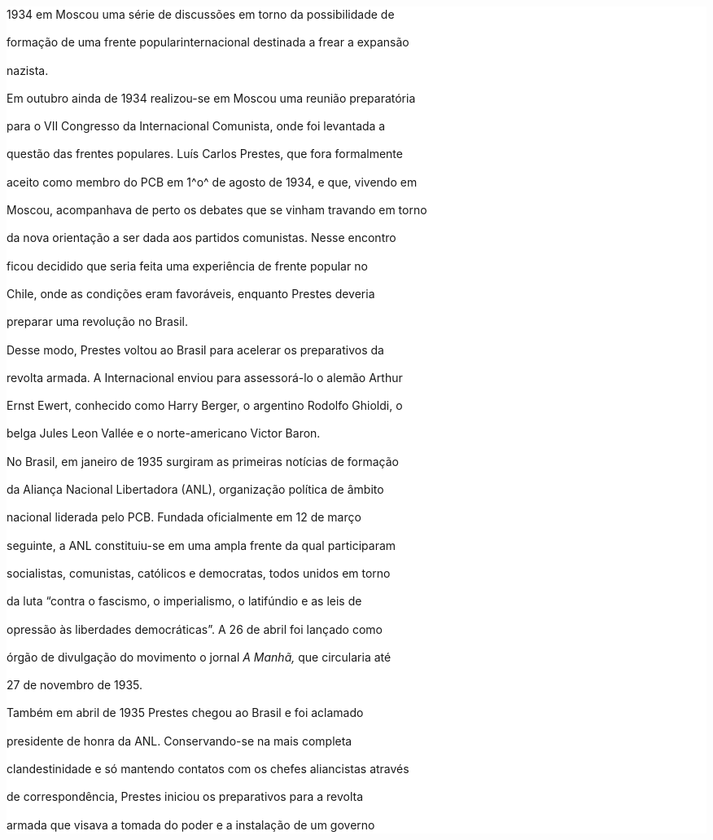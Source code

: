 1934 em Moscou uma série de discussões em torno da possibilidade de

formação de uma frente popularinternacional destinada a frear a expansão

nazista.



Em outubro ainda de 1934 realizou-se em Moscou uma reunião preparatória

para o VII Congresso da Internacional Comunista, onde foi levantada a

questão das frentes populares. Luís Carlos Prestes, que fora formalmente

aceito como membro do PCB em 1^o^ de agosto de 1934, e que, vivendo em

Moscou, acompanhava de perto os debates que se vinham travando em torno

da nova orientação a ser dada aos partidos comunistas. Nesse encontro

ficou decidido que seria feita uma experiência de frente popular no

Chile, onde as condições eram favoráveis, enquanto Prestes deveria

preparar uma revolução no Brasil.



Desse modo, Prestes voltou ao Brasil para acelerar os preparativos da

revolta armada. A Internacional enviou para assessorá-lo o alemão Arthur

Ernst Ewert, conhecido como Harry Berger, o argentino Rodolfo Ghioldi, o

belga Jules Leon Vallée e o norte-americano Victor Baron.



No Brasil, em janeiro de 1935 surgiram as primeiras notícias de formação

da Aliança Nacional Libertadora (ANL), organização política de âmbito

nacional liderada pelo PCB. Fundada oficialmente em 12 de março

seguinte, a ANL constituiu-se em uma ampla frente da qual participaram

socialistas, comunistas, católicos e democratas, todos unidos em torno

da luta “contra o fascismo, o imperialismo, o latifúndio e as leis de

opressão às liberdades democráticas”. A 26 de abril foi lançado como

órgão de divulgação do movimento o jornal *A Manhã,* que circularia até

27 de novembro de 1935.



Também em abril de 1935 Prestes chegou ao Brasil e foi aclamado

presidente de honra da ANL. Conservando-se na mais completa

clandestinidade e só mantendo contatos com os chefes aliancistas através

de correspondência, Prestes iniciou os preparativos para a revolta

armada que visava a tomada do poder e a instalação de um governo
